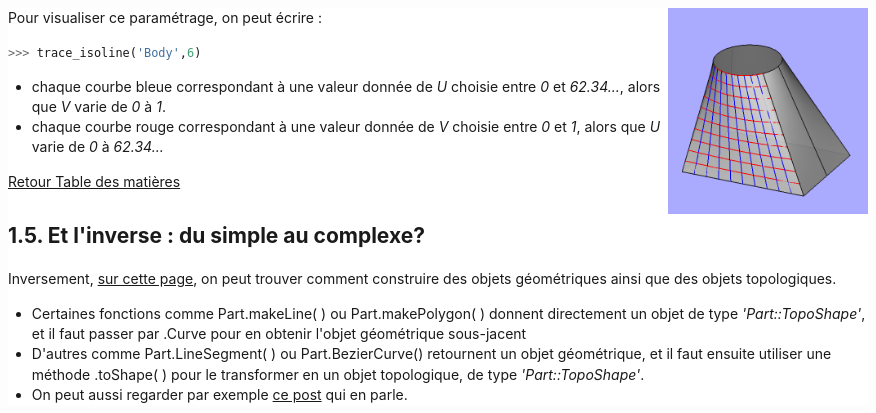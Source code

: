 <img src="../img/D06_Img_B_Spline_02.png" alt="B_Spline"  width="200" align="right">

Pour visualiser ce paramétrage, on peut écrire&nbsp;:
```` python
>>> trace_isoline('Body',6)
````
-   chaque courbe bleue correspondant à une valeur donnée de
    *U* choisie entre *0* et *62.34\...*, alors que
    *V* varie de *0* à *1*.
-   chaque courbe rouge correspondant à une valeur donnée de
    *V* choisie entre *0* et *1*, alors que *U* varie
    de *0* à *62.34\...*

<a href="#table_of_content">Retour Table des matières</a>


## 1.5. Et l'inverse : du simple au complexe?

Inversement, [sur cette
page](https://wiki.freecadweb.org/index.php?title=Topological_data_scripting),
on peut trouver comment construire des objets géométriques ainsi que des
objets topologiques.

-   Certaines fonctions 
    comme <span class="py_var">Part.makeLine( )</span> ou
    <span class="py_var">Part.makePolygon( )</span> donnent directement un objet de type
    *'Part::TopoShape'*, et il faut passer par <span class="py_var">.Curve</span> pour
    en obtenir l'objet géométrique sous-jacent
-   D'autres comme <span class="py_var">Part.LineSegment( )</span> ou
    <span class="py_var">Part.BezierCurve()</span> 
    retournent un objet géométrique, et il faut
    ensuite utiliser une méthode <span class="py_var">.toShape( )</span> pour le
    transformer en un objet topologique, de type *'Part::TopoShape'*.
-   On peut aussi regarder par exemple [ce
    post](https://forum.freecadweb.org/viewtopic.php?f=22&t=56308) qui
    en parle.
